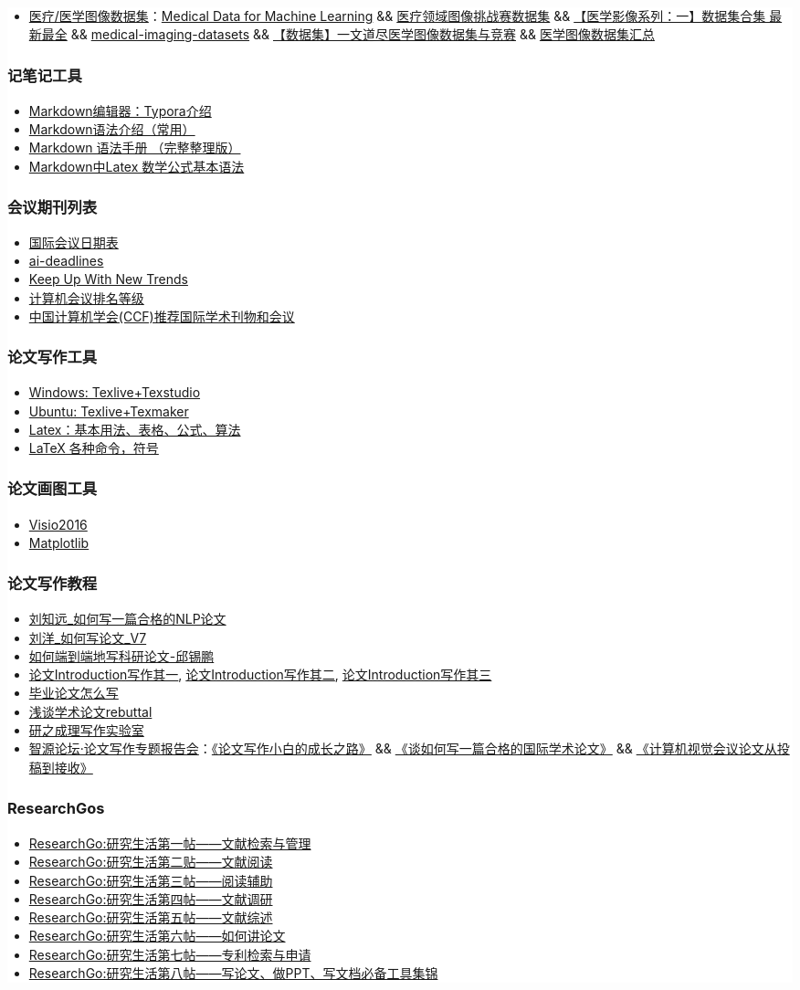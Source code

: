 - [医疗/医学图像数据集](https://github.com/Mikoto10032/DeepLearning/blob/master)：[Medical Data for Machine Learning](https://github.com/beamandrew/medical-data) && [医疗领域图像挑战赛数据集](https://grand-challenge.org/challenges/) && [【医学影像系列：一】数据集合集 最新最全](https://blog.csdn.net/qq_31622015/article/details/90573874) && [medical-imaging-datasets](https://github.com/sfikas/medical-imaging-datasets) && [【数据集】一文道尽医学图像数据集与竞赛](https://zhuanlan.zhihu.com/p/50615907) && [医学图像数据集汇总](https://zhuanlan.zhihu.com/p/102855802)

### 记笔记工具

- [Markdown编辑器：Typora介绍](https://zhuanlan.zhihu.com/p/67153848)
- [Markdown语法介绍（常用）](https://zhuanlan.zhihu.com/p/47897214)
- [Markdown 语法手册 （完整整理版）](https://blog.csdn.net/witnessai1/article/details/52551362)
- [Markdown中Latex 数学公式基本语法](https://blog.csdn.net/u014630987/article/details/70156489)

### 会议期刊列表

- [国际会议日期表](https://github.com/JackieTseng/conference_call_for_paper)
- [ai-deadlines](https://github.com/abhshkdz/ai-deadlines/)
- [Keep Up With New Trends](https://handong1587.github.io/deep_learning/2017/12/18/keep-up-with-new-trends.html)
- [计算机会议排名等级](https://blog.csdn.net/cserchen/article/details/40508181)
- [中国计算机学会(CCF)推荐国际学术刊物和会议](https://www.ccf.org.cn/Academic_Evaluation/By_category/)

### 论文写作工具

- [Windows: Texlive+Texstudio](https://jingyan.baidu.com/article/b2c186c83c9b40c46ff6ff4f.html)
- [Ubuntu: Texlive+Texmaker](https://jingyan.baidu.com/article/7c6fb4280b024180642c90e4.html)
- [Latex：基本用法、表格、公式、算法](https://blog.csdn.net/quiet_girl/article/details/72847208)
- [LaTeX 各种命令，符号](https://blog.csdn.net/garfielder007/article/details/51646604)

### 论文画图工具

- [Visio2016](https://msdn.itellyou.cn/)
- [Matplotlib](https://github.com/Mikoto10032/DeepLearning#Python可视化)

### 论文写作教程

- [刘知远_如何写一篇合格的NLP论文](https://zhuanlan.zhihu.com/p/58752815)
- [刘洋_如何写论文_V7](http://nlp.csai.tsinghua.edu.cn/~ly/talks/cwmt14_tut.pdf)
- [如何端到端地写科研论文-邱锡鹏](https://xpqiu.github.io/slides/20181019-PaperWriting.pdf)
- [论文Introduction写作其一](https://zhuanlan.zhihu.com/p/33876355), [论文Introduction写作其二](https://zhuanlan.zhihu.com/p/52494933), [论文Introduction写作其三](https://zhuanlan.zhihu.com/p/52494879)
- [毕业论文怎么写](https://zhuanlan.zhihu.com/c_179195484)
- [浅谈学术论文rebuttal](https://zhuanlan.zhihu.com/p/104298923)
- [研之成理写作实验室](https://zhuanlan.zhihu.com/rationalscience-writing-lab)
- [智源论坛·论文写作专题报告会](https://github.com/Mikoto10032/DeepLearning/blob/master)：[《论文写作小白的成长之路》](https://zhuanlan.zhihu.com/p/135989892) && [《谈如何写一篇合格的国际学术论文》](https://zhuanlan.zhihu.com/p/136005095) && [《计算机视觉会议论文从投稿到接收》](https://zhuanlan.zhihu.com/p/139571199)

### ResearchGos

- [ResearchGo:研究生活第一帖——文献检索与管理](https://zhuanlan.zhihu.com/p/22323250?refer=wjdml)
- [ResearchGo:研究生活第二贴——文献阅读](https://zhuanlan.zhihu.com/p/22402393?refer=wjdml)
- [ResearchGo:研究生活第三帖——阅读辅助](https://zhuanlan.zhihu.com/p/22622502?refer=wjdml)
- [ResearchGo:研究生活第四帖——文献调研](https://zhuanlan.zhihu.com/p/23178836?refer=wjdml)
- [ResearchGo:研究生活第五帖——文献综述](https://zhuanlan.zhihu.com/p/23356843?refer=wjdml)
- [ResearchGo:研究生活第六帖——如何讲论文](https://zhuanlan.zhihu.com/p/23872063?refer=wjdml)
- [ResearchGo:研究生活第七帖——专利检索与申请](https://zhuanlan.zhihu.com/p/25191025)
- [ResearchGo:研究生活第八帖——写论文、做PPT、写文档必备工具集锦](https://zhuanlan.zhihu.com/p/62100815)

